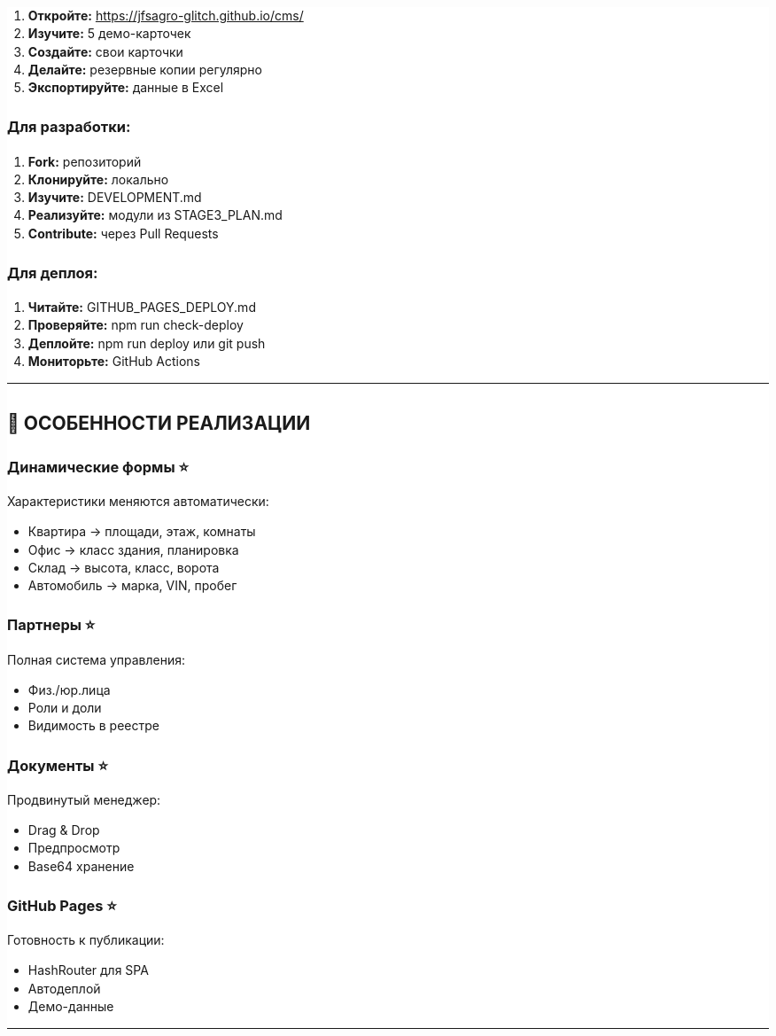 1. **Откройте:** https://jfsagro-glitch.github.io/cms/
2. **Изучите:** 5 демо-карточек
3. **Создайте:** свои карточки
4. **Делайте:** резервные копии регулярно
5. **Экспортируйте:** данные в Excel

### Для разработки:

1. **Fork:** репозиторий
2. **Клонируйте:** локально
3. **Изучите:** DEVELOPMENT.md
4. **Реализуйте:** модули из STAGE3_PLAN.md
5. **Contribute:** через Pull Requests

### Для деплоя:

1. **Читайте:** GITHUB_PAGES_DEPLOY.md
2. **Проверяйте:** npm run check-deploy
3. **Деплойте:** npm run deploy или git push
4. **Мониторьте:** GitHub Actions

---

## 🎨 ОСОБЕННОСТИ РЕАЛИЗАЦИИ

### Динамические формы ⭐

Характеристики меняются автоматически:
- Квартира → площади, этаж, комнаты
- Офис → класс здания, планировка
- Склад → высота, класс, ворота
- Автомобиль → марка, VIN, пробег

### Партнеры ⭐

Полная система управления:
- Физ./юр.лица
- Роли и доли
- Видимость в реестре

### Документы ⭐

Продвинутый менеджер:
- Drag & Drop
- Предпросмотр
- Base64 хранение

### GitHub Pages ⭐

Готовность к публикации:
- HashRouter для SPA
- Автодеплой
- Демо-данные

---